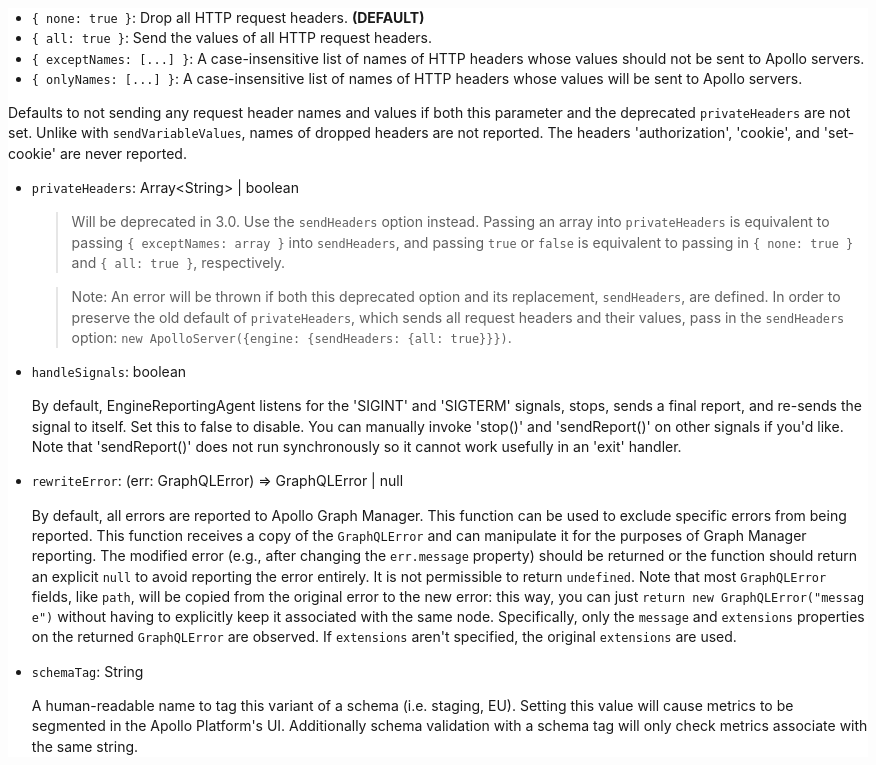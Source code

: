   - `{ none: true }`: Drop all HTTP request headers. **(DEFAULT)**
  - `{ all: true }`: Send the values of all HTTP request headers.
  - `{ exceptNames: [...] }`: A case-insensitive list of names of HTTP headers whose values should not be sent to Apollo servers.
  - `{ onlyNames: [...] }`: A case-insensitive list of names of HTTP headers whose values will be sent to Apollo servers.

  Defaults to not sending any request header names and values if both this parameter and the deprecated `privateHeaders` are not set.
  Unlike with `sendVariableValues`, names of dropped headers are not reported.
  The headers 'authorization', 'cookie', and 'set-cookie' are never reported.

- `privateHeaders`: Array&lt;String&gt; | boolean

  > Will be deprecated in 3.0. Use the `sendHeaders` option instead.
  > Passing an array into `privateHeaders` is equivalent to passing `{ exceptNames: array }` into `sendHeaders`, and
  > passing `true` or `false` is equivalent to passing in `{ none: true }` and `{ all: true }`, respectively.

  > Note: An error will be thrown if both this deprecated option and its replacement, `sendHeaders`, are defined.
  > In order to preserve the old default of `privateHeaders`, which sends all request headers and their values, pass in the `sendHeaders` option:
  > `new ApolloServer({engine: {sendHeaders: {all: true}}})`.

- `handleSignals`: boolean

  By default, EngineReportingAgent listens for the 'SIGINT' and 'SIGTERM'
  signals, stops, sends a final report, and re-sends the signal to
  itself. Set this to false to disable. You can manually invoke 'stop()' and
  'sendReport()' on other signals if you'd like. Note that 'sendReport()'
  does not run synchronously so it cannot work usefully in an 'exit' handler.

- `rewriteError`: (err: GraphQLError) => GraphQLError | null

  By default, all errors are reported to Apollo Graph Manager. This function
  can be used to exclude specific errors from being reported. This function
  receives a copy of the `GraphQLError` and can manipulate it for the
  purposes of Graph Manager reporting. The modified error (e.g., after changing
  the `err.message` property) should be returned or the function should return
  an explicit `null` to avoid reporting the error entirely. It is not
  permissible to return `undefined`. Note that most `GraphQLError` fields,
  like `path`, will be copied from the original error to the new error: this
  way, you can just `return new GraphQLError("message")` without having to
  explicitly keep it associated with the same node. Specifically, only the
  `message` and `extensions` properties on the returned `GraphQLError` are
  observed. If `extensions` aren't specified, the original `extensions` are
  used.

- `schemaTag`: String

  A human-readable name to tag this variant of a schema (i.e. staging, EU). Setting this value will cause metrics to be segmented in the Apollo Platform's UI. Additionally schema validation with a schema tag will only check metrics associate with the same string.
